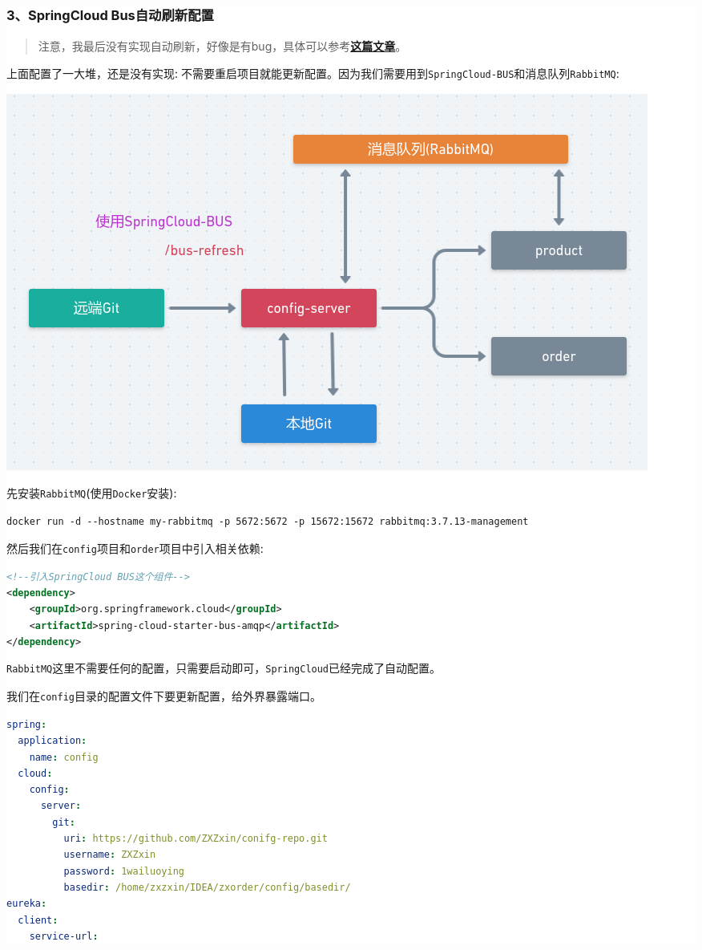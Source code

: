### 3、SpringCloud Bus自动刷新配置

> 注意，我最后没有实现自动刷新，好像是有bug，具体可以参考[**这篇文章**](https://blog.csdn.net/wtdm_160604/article/details/83720391)。

上面配置了一大堆，还是没有实现: 不需要重启项目就能更新配置。因为我们需要用到`SpringCloud-BUS`和消息队列`RabbitMQ`:

![5_7.png](images/5_7.png)

先安装`RabbitMQ`(使用`Docker`安装):

```shell
docker run -d --hostname my-rabbitmq -p 5672:5672 -p 15672:15672 rabbitmq:3.7.13-management
```

然后我们在`config`项目和`order`项目中引入相关依赖:

```xml
<!--引入SpringCloud BUS这个组件-->
<dependency>
    <groupId>org.springframework.cloud</groupId>
    <artifactId>spring-cloud-starter-bus-amqp</artifactId>
</dependency>
```

`RabbitMQ`这里不需要任何的配置，只需要启动即可，`SpringCloud`已经完成了自动配置。

我们在`config`目录的配置文件下要更新配置，给外界暴露端口。

```yaml
spring:
  application:
    name: config
  cloud:
    config:
      server:
        git:
          uri: https://github.com/ZXZxin/conifg-repo.git
          username: ZXZxin
          password: 1wailuoying
          basedir: /home/zxzxin/IDEA/zxorder/config/basedir/
eureka:
  client:
    service-url:
```